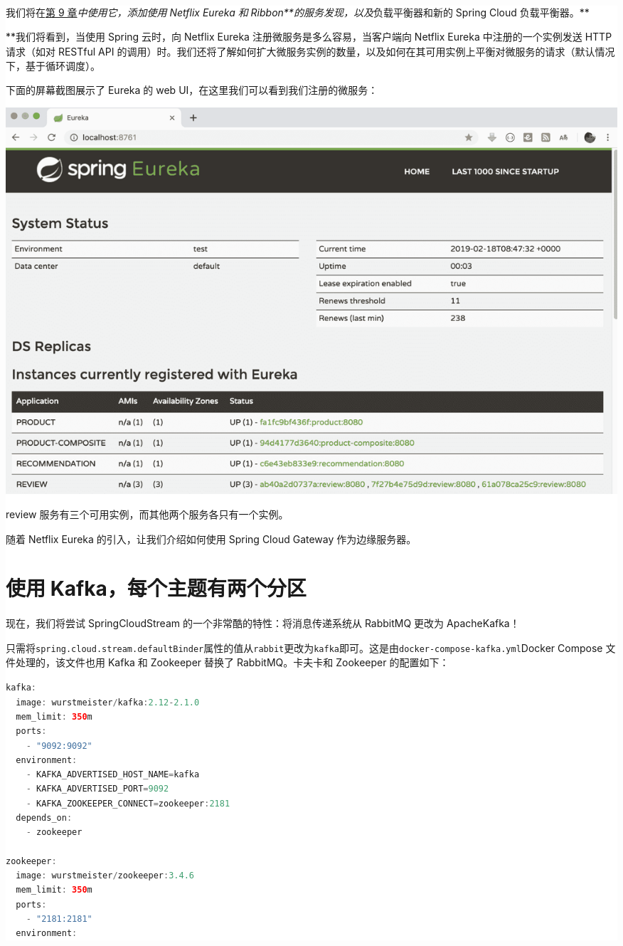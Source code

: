 我们将在[第 9 章](09.html)*中使用它，添加使用 Netflix Eureka 和 Ribbon**的服务发现，以及*负载平衡器和新的 Spring Cloud 负载平衡器。**

 **我们将看到，当使用 Spring 云时，向 Netflix Eureka 注册微服务是多么容易，当客户端向 Netflix Eureka 中注册的一个实例发送 HTTP 请求（如对 RESTful API 的调用）时。我们还将了解如何扩大微服务实例的数量，以及如何在其可用实例上平衡对微服务的请求（默认情况下，基于循环调度）。

下面的屏幕截图展示了 Eureka 的 web UI，在这里我们可以看到我们注册的微服务：

![](img/9d6bf02d-f466-40cf-9bf1-140cbf7d1766.png)

review 服务有三个可用实例，而其他两个服务各只有一个实例。

随着 Netflix Eureka 的引入，让我们介绍如何使用 Spring Cloud Gateway 作为边缘服务器。

# 使用 Kafka，每个主题有两个分区

现在，我们将尝试 SpringCloudStream 的一个非常酷的特性：将消息传递系统从 RabbitMQ 更改为 ApacheKafka！

只需将`spring.cloud.stream.defaultBinder`属性的值从`rabbit`更改为`kafka`即可。这是由`docker-compose-kafka.yml`Docker Compose 文件处理的，该文件也用 Kafka 和 Zookeeper 替换了 RabbitMQ。卡夫卡和 Zookeeper 的配置如下：

```java
kafka:
  image: wurstmeister/kafka:2.12-2.1.0
  mem_limit: 350m
  ports:
    - "9092:9092"
  environment:
    - KAFKA_ADVERTISED_HOST_NAME=kafka
    - KAFKA_ADVERTISED_PORT=9092
    - KAFKA_ZOOKEEPER_CONNECT=zookeeper:2181
  depends_on:
    - zookeeper

zookeeper:
  image: wurstmeister/zookeeper:3.4.6
  mem_limit: 350m
  ports:
    - "2181:2181"
  environment:
```